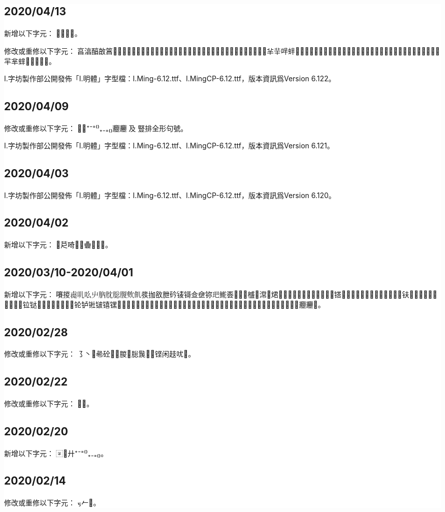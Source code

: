 ## 2020/04/13

新增以下字元：
𦎫𤜀𪤯𫓜。

修改或重修以下字元：
亯湻醕㪟䈞𠅩𠆌𡃥𡓑𡔊𡔋𢐻𢤈𢥦𢥲𣀦𣌘𤂸𤑴𤜃𤮩𥌲𥤁𥫉𥲮𥴀𦎧𦏧𦤘𦴒𧔫𧭺𨣶𨯢𨰩𨰮𨰯𪈷𦍋⺸哶䖹𠆆𠈾𠑫𡤮𡴟𢽁𢾴𢿩𣀄𤀱𤖁𤙢𤞢𥧳𦍟𦏙𦏚𧔠𧭫𨟪𨣳𩕸𩧣𪈋𮤨𡣌𣴱𤶪𦏡𢐯𦢃羋芈蝆𣶿𦰶𥂗𦹩𪆌。

I.字坊製作部公開發佈「I.明體」字型檔：I.Ming-6.12.ttf、I.MingCP-6.12.ttf，版本資訊爲Version 6.122。

## 2020/04/09

修改或重修以下字元：
𣁳𰽔⁺⁻⁼⁽⁾₊₋₌₍₎𰻝𰻞 及 豎排全形句號。

I.字坊製作部公開發佈「I.明體」字型檔：I.Ming-6.12.ttf、I.MingCP-6.12.ttf，版本資訊爲Version 6.121。

## 2020/04/03

I.字坊製作部公開發佈「I.明體」字型檔：I.Ming-6.12.ttf、I.MingCP-6.12.ttf，版本資訊爲Version 6.120。

## 2020/04/02

新增以下字元：
𪜈𦬨𠵇𱆥𩼕𱁬𬓋𬓑𰽔。

## 2020/03/10-2020/04/01

新增以下字元：
㘔㨑䶶䶷䶸䶹䶺䶻䶼䶽䶾䶿彂拁敋朑砛鿏鿔鿖鿗鿭鿱鿳𠀾𠁞𢀛𢳪𣛮𣲩𣻸𣼎𤉙𤐙𤶃𤺪𤼵𥐵𥺆𦟪𦧷𧰎𧿬𨂿𨢑𨱏𩸙𩺪𪛗𪛘𪛙𪛚𪛛𪛜𪛝𪜀𪹚𪻕𫇃𫓧𫔭𫔮𫝏𫝘𫝛𫝻𫞭𫞼𫟂𫟧𫟷𫟼𫠛𫣆𫧃𫯛𫲨𫲸𬠖𬦰𬬭𬬻𬭊𬭛𬭳𬭶𬴘𬺞𭟰𰀀𰀁𰀂𰀄𰀆𰀠𰀡𰀢𰀪𰀫𰁜𰃦𰃮𰅭𰅱𰅲𰆊𰇉𰇑𰈢𰉏𰋀𰍧𰍨𰕣𰙜𰙩𰚋𰚼𰛄𰛅𰣻𰥏𰧆𰯲𰹬𰻝𰻞𰽩。

## 2020/02/28

修改或重修以下字元：
㇌⼂𠄡㣇砼𤼲𬂛朡𦙗䐋䖙𧮙𮡸铿闲䞚㕱𢼛。

## 2020/02/22

修改或重修以下字元：
𮂻𮇎。

## 2020/02/20

新增以下字元：
〾𛀀廾⁺⁻⁼⁽⁾₊₋₌₍₎。

## 2020/02/14

修改或重修以下字元：
ㆶ𠂉𭑊。
